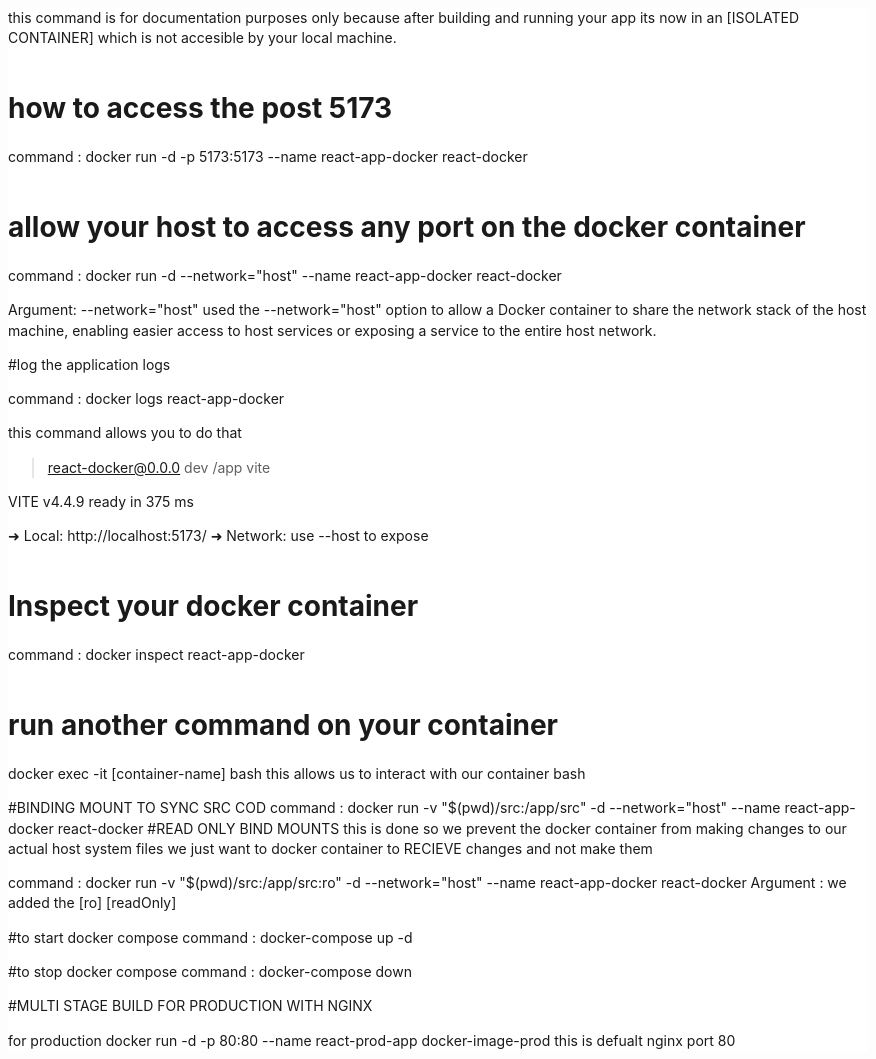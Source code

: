 this command is for documentation purposes only because after building and running your app its now in an [ISOLATED CONTAINER] which is not accesible by your local machine.
# how to access the post 5173
command : docker run -d -p 5173:5173 --name react-app-docker react-docker


# allow your host to access any port on the docker container
command : docker run -d --network="host" --name react-app-docker react-docker 

Argument: --network="host" used the --network="host" option to allow a Docker container to share the network stack of the host machine,
enabling easier access to host services or exposing a service to the entire host network.

#log the application logs

command : docker logs react-app-docker


this command allows you to do that 

> react-docker@0.0.0 dev /app
> vite


  VITE v4.4.9  ready in 375 ms

  ➜  Local:   http://localhost:5173/
  ➜  Network: use --host to expose
# Inspect your docker container 
command : docker inspect react-app-docker

# run another command on your container 
docker exec -it [container-name] bash 
this allows us to interact with our container bash




#BINDING MOUNT TO SYNC SRC COD
command : docker run -v "$(pwd)/src:/app/src" -d --network="host" --name react-app-docker react-docker
#READ ONLY BIND MOUNTS
this is done so we prevent the docker container from making changes to our actual host system files 
we just want to docker container to RECIEVE changes and not make them

command : docker run -v "$(pwd)/src:/app/src:ro" -d --network="host" --name react-app-docker react-docker 
Argument : we added the [ro] [readOnly] 

#to start docker compose 
command : docker-compose up -d

#to stop docker compose
command : docker-compose down

#MULTI STAGE BUILD FOR PRODUCTION WITH NGINX
 
for production 
docker run -d -p 80:80 --name react-prod-app docker-image-prod
this is defualt nginx port 80
